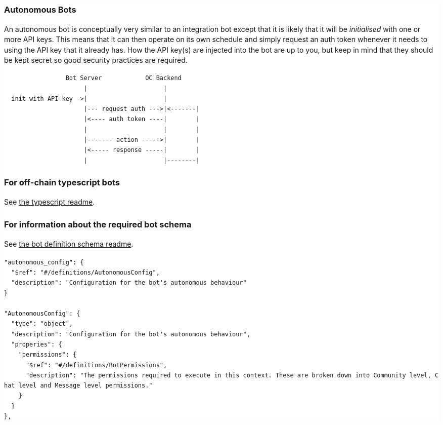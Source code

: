 ### Autonomous Bots

An autonomous bot is conceptually very similar to an integration bot except that it is likely that it will be _initialised_ with one or more API keys. This means that it can then operate on its own schedule and simply request an auth token whenever it needs to using the API key that it already has. How the API key(s) are injected into the bot are up to you, but keep in mind that they should be kept secret so good security practices are required.

```
                 Bot Server            OC Backend
                      |                     |
  init with API key ->|                     |
                      |--- request auth --->|<-------|
                      |<---- auth token ----|        |
                      |                     |        |
                      |------- action ----->|        |
                      |<----- response -----|        |
                      |                     |--------|
```

### For off-chain typescript bots

See [the typescript readme](./ts/README.md).

### For information about the required bot schema

See [the bot definition schema readme](./schema/README.md).

    "autonomous_config": {
      "$ref": "#/definitions/AutonomousConfig",
      "description": "Configuration for the bot's autonomous behaviour"
    }

    "AutonomousConfig": {
      "type": "object",
      "description": "Configuration for the bot's autonomous behaviour",
      "properies": {
        "permissions": {
          "$ref": "#/definitions/BotPermissions",
          "description": "The permissions required to execute in this context. These are broken down into Community level, Chat level and Message level permissions."
        }
      }
    },
